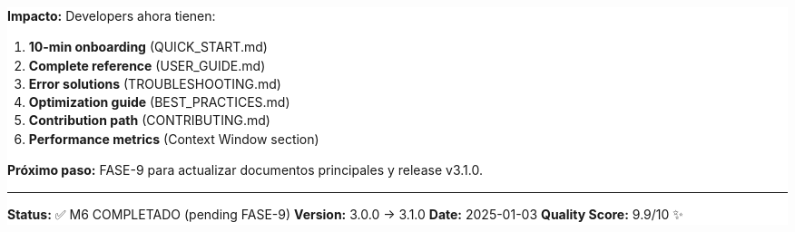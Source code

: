 **Impacto:**
Developers ahora tienen:
1. **10-min onboarding** (QUICK_START.md)
2. **Complete reference** (USER_GUIDE.md)
3. **Error solutions** (TROUBLESHOOTING.md)
4. **Optimization guide** (BEST_PRACTICES.md)
5. **Contribution path** (CONTRIBUTING.md)
6. **Performance metrics** (Context Window section)

**Próximo paso:** FASE-9 para actualizar documentos principales y release v3.1.0.

---

**Status:** ✅ M6 COMPLETADO (pending FASE-9)
**Version:** 3.0.0 → 3.1.0
**Date:** 2025-01-03
**Quality Score:** 9.9/10 ✨
